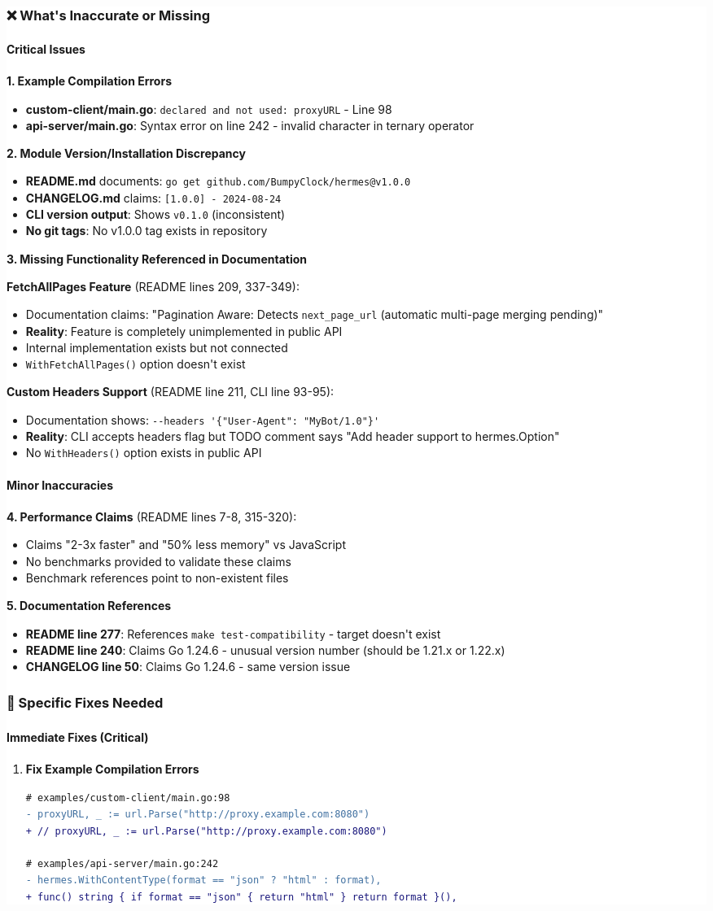### ❌ What's Inaccurate or Missing

#### Critical Issues

**1. Example Compilation Errors**
- **custom-client/main.go**: `declared and not used: proxyURL` - Line 98
- **api-server/main.go**: Syntax error on line 242 - invalid character in ternary operator

**2. Module Version/Installation Discrepancy**
- **README.md** documents: `go get github.com/BumpyClock/hermes@v1.0.0`
- **CHANGELOG.md** claims: `[1.0.0] - 2024-08-24`
- **CLI version output**: Shows `v0.1.0` (inconsistent)
- **No git tags**: No v1.0.0 tag exists in repository

**3. Missing Functionality Referenced in Documentation**

**FetchAllPages Feature** (README lines 209, 337-349):
- Documentation claims: "Pagination Aware: Detects `next_page_url` (automatic multi-page merging pending)"
- **Reality**: Feature is completely unimplemented in public API
- Internal implementation exists but not connected
- `WithFetchAllPages()` option doesn't exist

**Custom Headers Support** (README line 211, CLI line 93-95):
- Documentation shows: `--headers '{"User-Agent": "MyBot/1.0"}'`
- **Reality**: CLI accepts headers flag but TODO comment says "Add header support to hermes.Option"
- No `WithHeaders()` option exists in public API

#### Minor Inaccuracies

**4. Performance Claims** (README lines 7-8, 315-320):
- Claims "2-3x faster" and "50% less memory" vs JavaScript
- No benchmarks provided to validate these claims
- Benchmark references point to non-existent files

**5. Documentation References**
- **README line 277**: References `make test-compatibility` - target doesn't exist
- **README line 240**: Claims Go 1.24.6 - unusual version number (should be 1.21.x or 1.22.x)
- **CHANGELOG line 50**: Claims Go 1.24.6 - same version issue

### 🔧 Specific Fixes Needed

#### Immediate Fixes (Critical)

1. **Fix Example Compilation Errors**
   ```diff
   # examples/custom-client/main.go:98
   - proxyURL, _ := url.Parse("http://proxy.example.com:8080")
   + // proxyURL, _ := url.Parse("http://proxy.example.com:8080")
   
   # examples/api-server/main.go:242  
   - hermes.WithContentType(format == "json" ? "html" : format),
   + func() string { if format == "json" { return "html" } return format }(),
   ```
